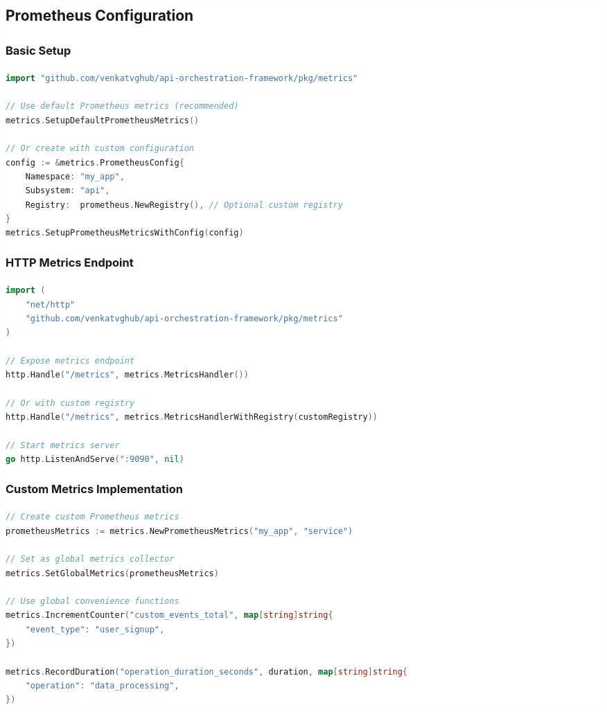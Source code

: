 ## Prometheus Configuration

### Basic Setup
```go
import "github.com/venkatvghub/api-orchestration-framework/pkg/metrics"

// Use default Prometheus metrics (recommended)
metrics.SetupDefaultPrometheusMetrics()

// Or create with custom configuration
config := &metrics.PrometheusConfig{
    Namespace: "my_app",
    Subsystem: "api",
    Registry:  prometheus.NewRegistry(), // Optional custom registry
}
metrics.SetupPrometheusMetricsWithConfig(config)
```

### HTTP Metrics Endpoint
```go
import (
    "net/http"
    "github.com/venkatvghub/api-orchestration-framework/pkg/metrics"
)

// Expose metrics endpoint
http.Handle("/metrics", metrics.MetricsHandler())

// Or with custom registry
http.Handle("/metrics", metrics.MetricsHandlerWithRegistry(customRegistry))

// Start metrics server
go http.ListenAndServe(":9090", nil)
```

### Custom Metrics Implementation
```go
// Create custom Prometheus metrics
prometheusMetrics := metrics.NewPrometheusMetrics("my_app", "service")

// Set as global metrics collector
metrics.SetGlobalMetrics(prometheusMetrics)

// Use global convenience functions
metrics.IncrementCounter("custom_events_total", map[string]string{
    "event_type": "user_signup",
})

metrics.RecordDuration("operation_duration_seconds", duration, map[string]string{
    "operation": "data_processing",
})
```
